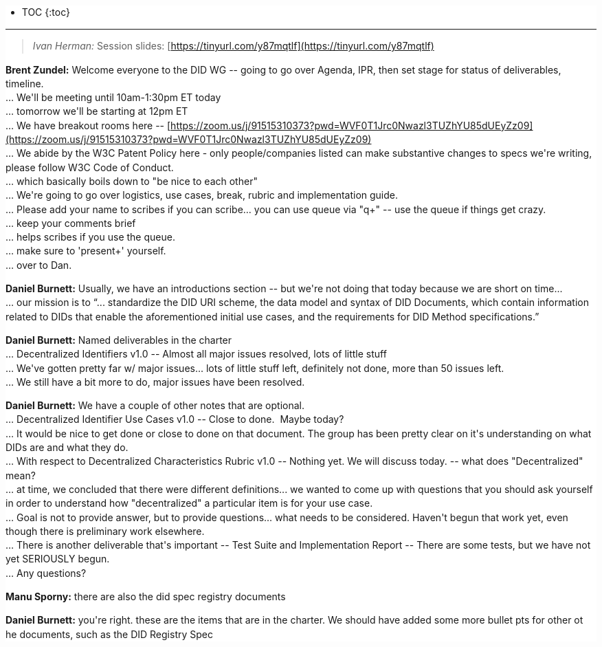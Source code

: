 * TOC
{:toc}
---

> *Ivan Herman:* Session slides: [https://tinyurl.com/y87mqtlf](https://tinyurl.com/y87mqtlf)

**Brent Zundel:** Welcome everyone to the DID WG -- going to go over Agenda, IPR, then set stage for status of deliverables, timeline.  
… We'll be meeting until 10am-1:30pm ET today  
… tomorrow we'll be starting at 12pm ET  
… We have breakout rooms here -- [https://zoom.us/j/91515310373?pwd=WVF0T1Jrc0Nwazl3TUZhYU85dUEyZz09](https://zoom.us/j/91515310373?pwd=WVF0T1Jrc0Nwazl3TUZhYU85dUEyZz09)  
… We abide by the W3C Patent Policy here - only people/companies listed can make substantive changes to specs we're writing, please follow W3C Code of Conduct.  
… which basically boils down to "be nice to each other"  
… We're going to go over logistics, use cases, break, rubric and implementation guide.  
… Please add your name to scribes if you can scribe... you can use queue via "q+" -- use the queue if things get crazy.  
… keep your comments brief  
… helps scribes if you use the queue.  
… make sure to 'present+' yourself.  
… over to Dan.  

**Daniel Burnett:** Usually, we have an introductions section -- but we're not doing that today because we are short on time...  
… our mission is to “... standardize the DID URI scheme, the data model and syntax of DID Documents, which contain information related to DIDs that enable the aforementioned initial use cases, and the requirements for DID Method specifications.”  

**Daniel Burnett:** Named deliverables in the charter  
… Decentralized Identifiers v1.0 -- Almost all major issues resolved, lots of little stuff  
… We've gotten pretty far w/ major issues... lots of little stuff left, definitely not done, more than 50 issues left.  
… We still have a bit more to do, major issues have been resolved.  

**Daniel Burnett:** We have a couple of other notes that are optional.  
… Decentralized Identifier Use Cases v1.0 -- Close to done.  Maybe today?  
… It would be nice to get done or close to done on that document. The group has been pretty clear on it's understanding on what DIDs are and what they do.  
… With respect to Decentralized Characteristics Rubric v1.0 -- Nothing yet. We will discuss today. -- what does "Decentralized" mean?  
… at time, we concluded that there were different definitions... we wanted to come up with questions that you should ask yourself in order to understand how "decentralized" a particular item is for your use case.  
… Goal is not to provide answer, but to provide questions... what needs to be considered. Haven't begun that work yet, even though there is preliminary work elsewhere.  
… There is another deliverable that's important -- Test Suite and Implementation Report -- There are some tests, but we have not yet SERIOUSLY begun.  
… Any questions?  

**Manu Sporny:** there are also the did spec registry documents

**Daniel Burnett:** you're right. these are the items that are in the charter. We should have added some more bullet pts for other ot he documents, such as the DID Registry Spec
